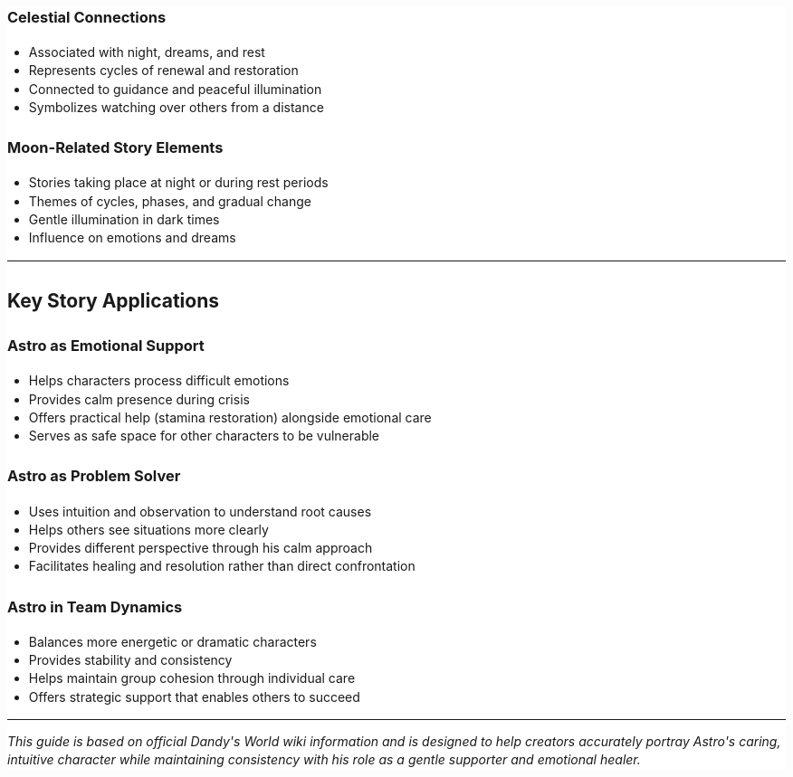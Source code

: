 ### Celestial Connections
- Associated with night, dreams, and rest
- Represents cycles of renewal and restoration
- Connected to guidance and peaceful illumination
- Symbolizes watching over others from a distance

### Moon-Related Story Elements
- Stories taking place at night or during rest periods
- Themes of cycles, phases, and gradual change
- Gentle illumination in dark times
- Influence on emotions and dreams

---

## Key Story Applications

### Astro as Emotional Support
- Helps characters process difficult emotions
- Provides calm presence during crisis
- Offers practical help (stamina restoration) alongside emotional care
- Serves as safe space for other characters to be vulnerable

### Astro as Problem Solver
- Uses intuition and observation to understand root causes
- Helps others see situations more clearly
- Provides different perspective through his calm approach
- Facilitates healing and resolution rather than direct confrontation

### Astro in Team Dynamics
- Balances more energetic or dramatic characters
- Provides stability and consistency
- Helps maintain group cohesion through individual care
- Offers strategic support that enables others to succeed

---

*This guide is based on official Dandy's World wiki information and is designed to help creators accurately portray Astro's caring, intuitive character while maintaining consistency with his role as a gentle supporter and emotional healer.*